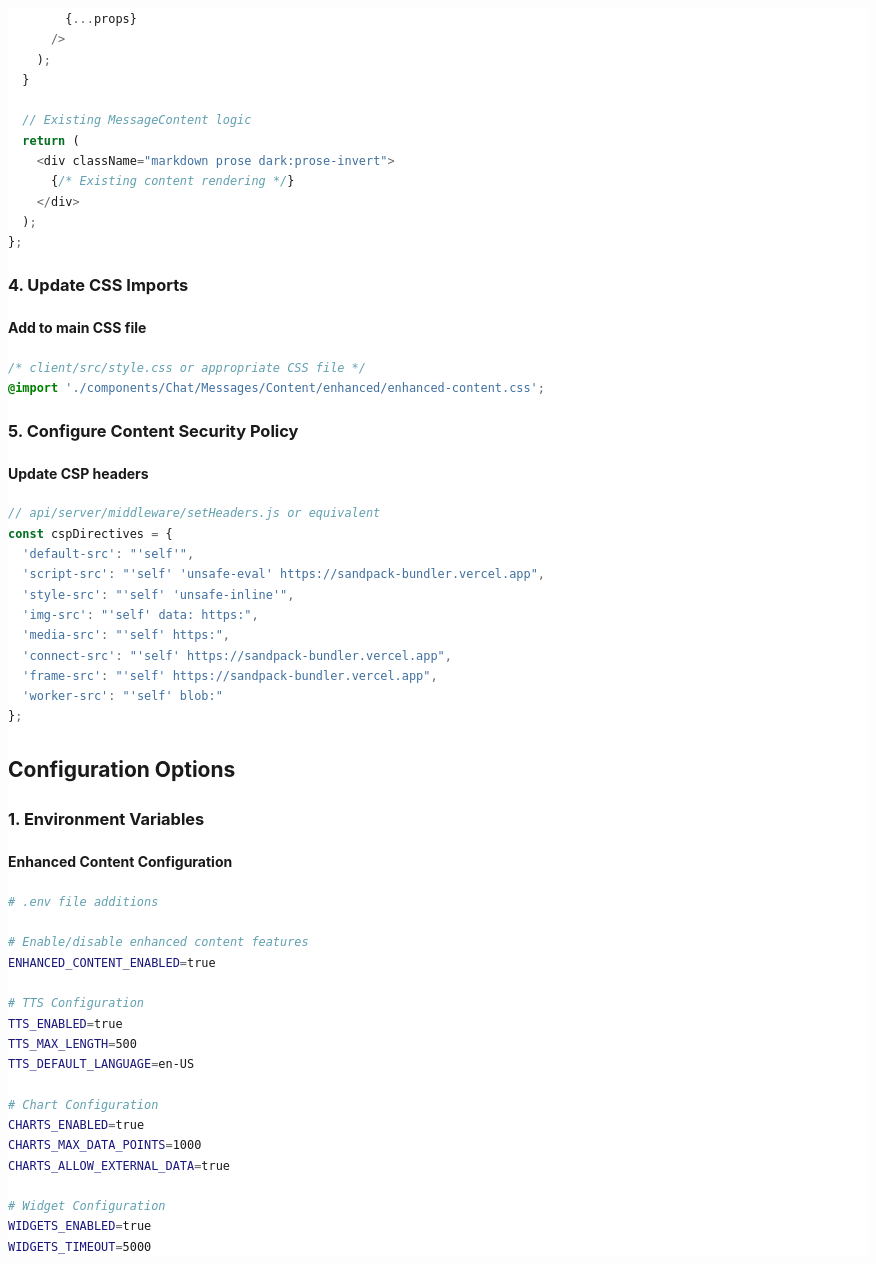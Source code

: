 ```typescript
        {...props}
      />
    );
  }

  // Existing MessageContent logic
  return (
    <div className="markdown prose dark:prose-invert">
      {/* Existing content rendering */}
    </div>
  );
};
```

### 4. Update CSS Imports

#### Add to main CSS file
```css
/* client/src/style.css or appropriate CSS file */
@import './components/Chat/Messages/Content/enhanced/enhanced-content.css';
```

### 5. Configure Content Security Policy

#### Update CSP headers
```javascript
// api/server/middleware/setHeaders.js or equivalent
const cspDirectives = {
  'default-src': "'self'",
  'script-src': "'self' 'unsafe-eval' https://sandpack-bundler.vercel.app",
  'style-src': "'self' 'unsafe-inline'",
  'img-src': "'self' data: https:",
  'media-src': "'self' https:",
  'connect-src': "'self' https://sandpack-bundler.vercel.app",
  'frame-src': "'self' https://sandpack-bundler.vercel.app",
  'worker-src': "'self' blob:"
};
```

## Configuration Options

### 1. Environment Variables

#### Enhanced Content Configuration
```bash
# .env file additions

# Enable/disable enhanced content features
ENHANCED_CONTENT_ENABLED=true

# TTS Configuration
TTS_ENABLED=true
TTS_MAX_LENGTH=500
TTS_DEFAULT_LANGUAGE=en-US

# Chart Configuration
CHARTS_ENABLED=true
CHARTS_MAX_DATA_POINTS=1000
CHARTS_ALLOW_EXTERNAL_DATA=true

# Widget Configuration
WIDGETS_ENABLED=true
WIDGETS_TIMEOUT=5000
```